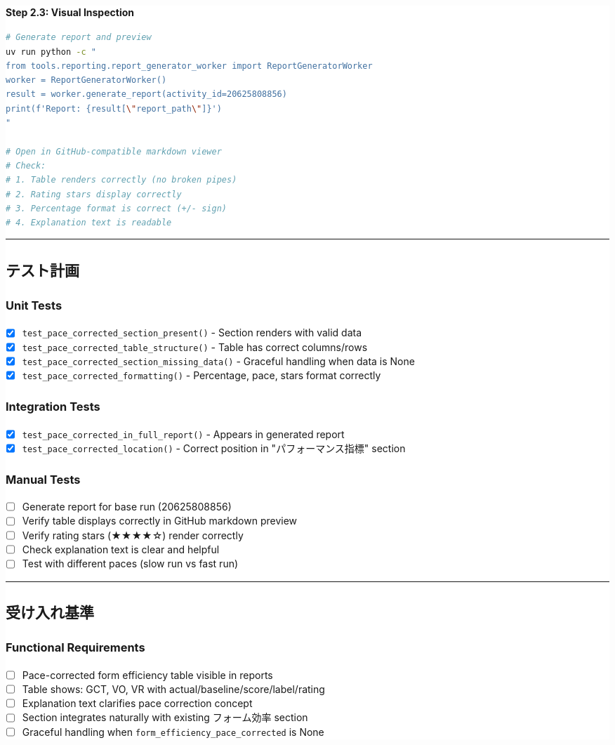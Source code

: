 **Step 2.3: Visual Inspection**
```bash
# Generate report and preview
uv run python -c "
from tools.reporting.report_generator_worker import ReportGeneratorWorker
worker = ReportGeneratorWorker()
result = worker.generate_report(activity_id=20625808856)
print(f'Report: {result[\"report_path\"]}')
"

# Open in GitHub-compatible markdown viewer
# Check:
# 1. Table renders correctly (no broken pipes)
# 2. Rating stars display correctly
# 3. Percentage format is correct (+/- sign)
# 4. Explanation text is readable
```

---

## テスト計画

### Unit Tests
- [x] `test_pace_corrected_section_present()` - Section renders with valid data
- [x] `test_pace_corrected_table_structure()` - Table has correct columns/rows
- [x] `test_pace_corrected_section_missing_data()` - Graceful handling when data is None
- [x] `test_pace_corrected_formatting()` - Percentage, pace, stars format correctly

### Integration Tests
- [x] `test_pace_corrected_in_full_report()` - Appears in generated report
- [x] `test_pace_corrected_location()` - Correct position in "パフォーマンス指標" section

### Manual Tests
- [ ] Generate report for base run (20625808856)
- [ ] Verify table displays correctly in GitHub markdown preview
- [ ] Verify rating stars (★★★★☆) render correctly
- [ ] Check explanation text is clear and helpful
- [ ] Test with different paces (slow run vs fast run)

---

## 受け入れ基準

### Functional Requirements
- [ ] Pace-corrected form efficiency table visible in reports
- [ ] Table shows: GCT, VO, VR with actual/baseline/score/label/rating
- [ ] Explanation text clarifies pace correction concept
- [ ] Section integrates naturally with existing フォーム効率 section
- [ ] Graceful handling when `form_efficiency_pace_corrected` is None
